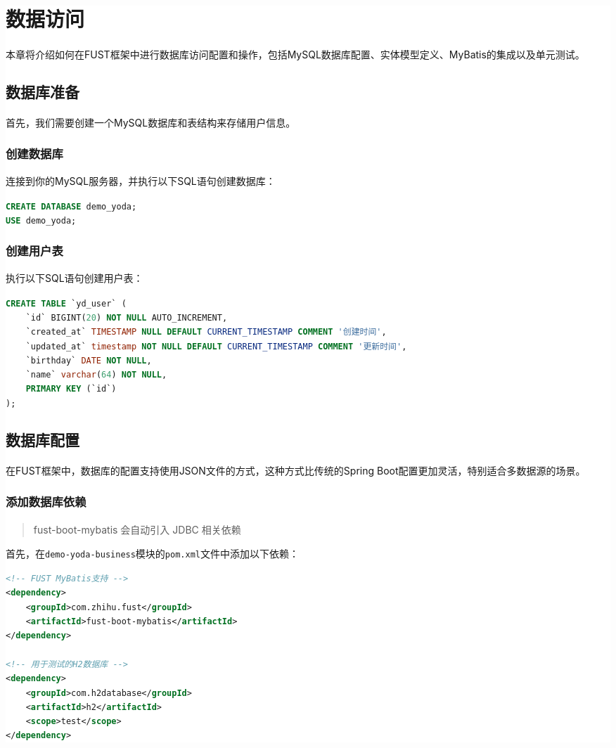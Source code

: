 # 数据访问

本章将介绍如何在FUST框架中进行数据库访问配置和操作，包括MySQL数据库配置、实体模型定义、MyBatis的集成以及单元测试。

## 数据库准备

首先，我们需要创建一个MySQL数据库和表结构来存储用户信息。

### 创建数据库

连接到你的MySQL服务器，并执行以下SQL语句创建数据库：

```sql
CREATE DATABASE demo_yoda;
USE demo_yoda;
```

### 创建用户表

执行以下SQL语句创建用户表：

```sql
CREATE TABLE `yd_user` (
    `id` BIGINT(20) NOT NULL AUTO_INCREMENT,
    `created_at` TIMESTAMP NULL DEFAULT CURRENT_TIMESTAMP COMMENT '创建时间',
    `updated_at` timestamp NOT NULL DEFAULT CURRENT_TIMESTAMP COMMENT '更新时间',
    `birthday` DATE NOT NULL,
    `name` varchar(64) NOT NULL,
    PRIMARY KEY (`id`)
);
```

## 数据库配置

在FUST框架中，数据库的配置支持使用JSON文件的方式，这种方式比传统的Spring Boot配置更加灵活，特别适合多数据源的场景。

### 添加数据库依赖

> fust-boot-mybatis 会自动引入 JDBC 相关依赖

首先，在`demo-yoda-business`模块的`pom.xml`文件中添加以下依赖：


```xml
<!-- FUST MyBatis支持 -->
<dependency>
    <groupId>com.zhihu.fust</groupId>
    <artifactId>fust-boot-mybatis</artifactId>
</dependency>

<!-- 用于测试的H2数据库 -->
<dependency>
    <groupId>com.h2database</groupId>
    <artifactId>h2</artifactId>
    <scope>test</scope>
</dependency>
```
